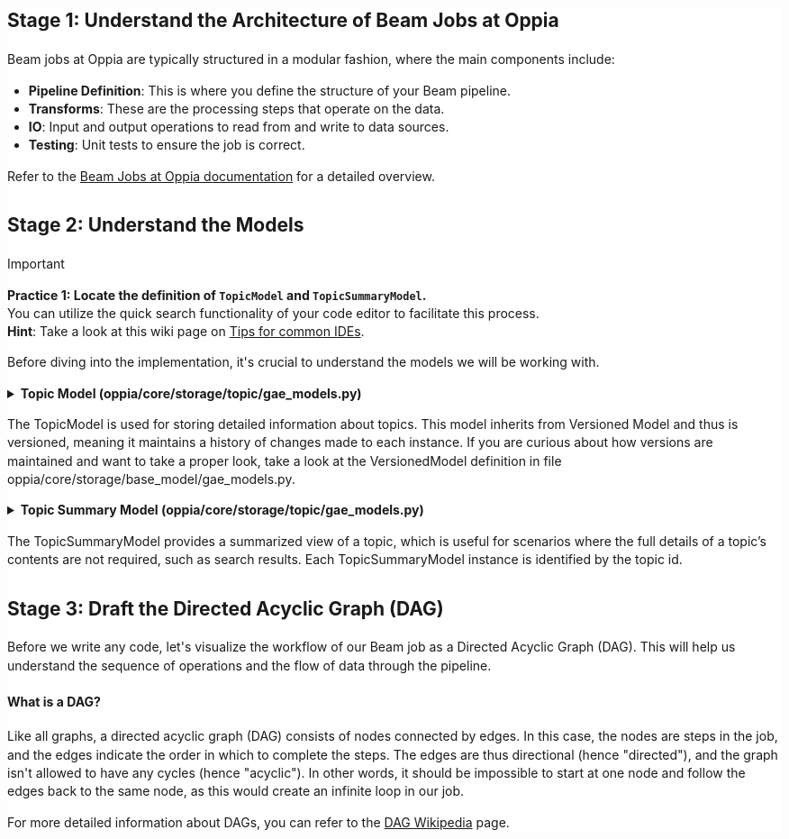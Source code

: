 ## Stage 1: Understand the Architecture of Beam Jobs at Oppia

Beam jobs at Oppia are typically structured in a modular fashion, where the main components include:

- **Pipeline Definition**: This is where you define the structure of your Beam pipeline.
- **Transforms**: These are the processing steps that operate on the data.
- **IO**: Input and output operations to read from and write to data sources.
- **Testing**: Unit tests to ensure the job is correct.

Refer to the [Beam Jobs at Oppia documentation](https://github.com/oppia/oppia/wiki/Apache-Beam-Jobs#writing-apache-beam-jobs) for a detailed overview.

## Stage 2: Understand the Models

> [!IMPORTANT]
> **Practice 1: Locate the definition of `TopicModel` and `TopicSummaryModel`.**  
> You can utilize the quick search functionality of your code editor to facilitate this process.  
> **Hint**: Take a look at this wiki page on [Tips for common IDEs](https://github.com/oppia/oppia/wiki/Tips-for-common-IDEs#visual-studio-code).

Before diving into the implementation, it's crucial to understand the models we will be working with.

<details><summary><b>Topic Model (oppia/core/storage/topic/gae_models.py)</b></summary></details>

The TopicModel is used for storing detailed information about topics. This model inherits from Versioned Model and thus is versioned, meaning it maintains a history of changes made to each instance. If you are curious about how versions are maintained and want to take a proper look, take a look at the VersionedModel definition in file oppia/core/storage/base_model/gae_models.py.

<details><summary><b>Topic Summary Model (oppia/core/storage/topic/gae_models.py)</b></summary></details>

The TopicSummaryModel provides a summarized view of a topic, which is useful for scenarios where the full details of a topic’s contents are not required, such as search results. Each TopicSummaryModel instance is identified by the topic id.

## Stage 3: Draft the Directed Acyclic Graph (DAG)

Before we write any code, let's visualize the workflow of our Beam job as a Directed Acyclic Graph (DAG). This will help us understand the sequence of operations and the flow of data through the pipeline.

#### What is a DAG?
Like all graphs, a directed acyclic graph (DAG) consists of nodes connected by edges. In this case, the nodes are steps in the job, and the edges indicate the order in which to complete the steps. The edges are thus directional (hence "directed"), and the graph isn't allowed to have any cycles (hence "acyclic"). In other words, it should be impossible to start at one node and follow the edges back to the same node, as this would create an infinite loop in our job.

For more detailed information about DAGs, you can refer to the [DAG Wikipedia](https://en.wikipedia.org/wiki/Directed_acyclic_graph) page.
